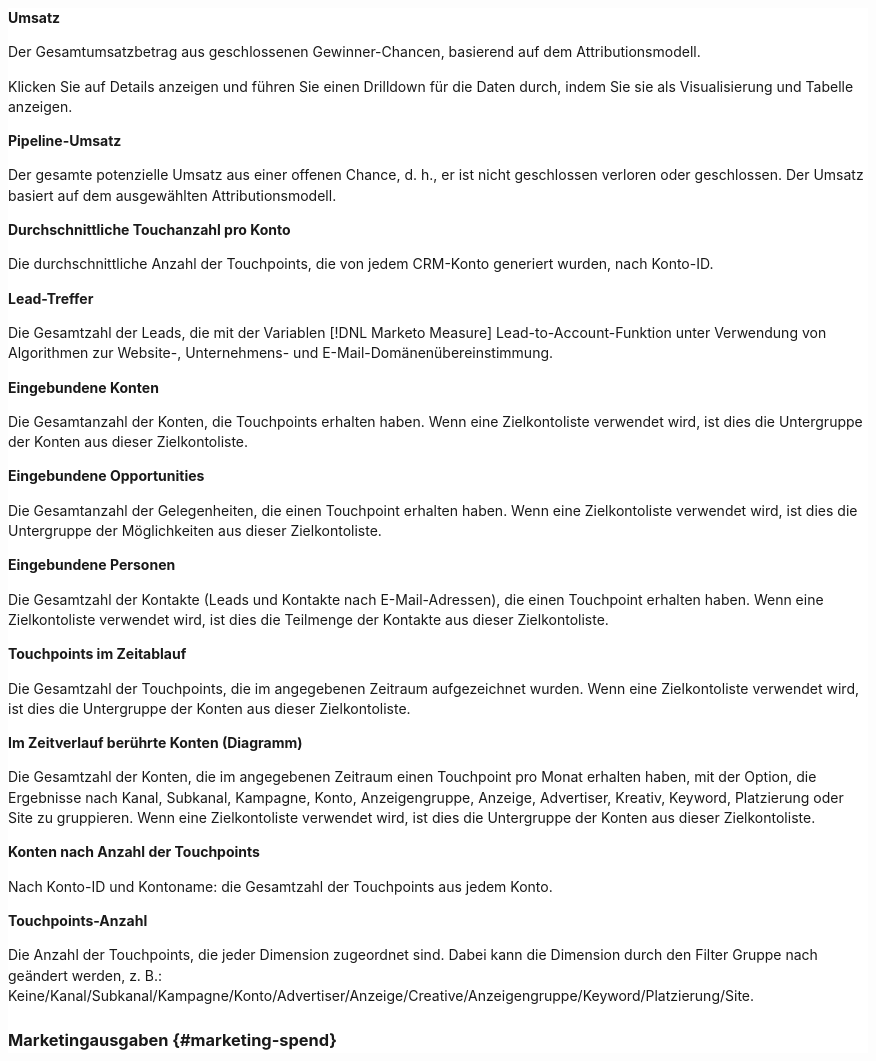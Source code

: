 **Umsatz**

Der Gesamtumsatzbetrag aus geschlossenen Gewinner-Chancen, basierend auf dem Attributionsmodell.

Klicken Sie auf Details anzeigen und führen Sie einen Drilldown für die Daten durch, indem Sie sie als Visualisierung und Tabelle anzeigen.

**Pipeline-Umsatz**

Der gesamte potenzielle Umsatz aus einer offenen Chance, d. h., er ist nicht geschlossen verloren oder geschlossen. Der Umsatz basiert auf dem ausgewählten Attributionsmodell.

**Durchschnittliche Touchanzahl pro Konto**

Die durchschnittliche Anzahl der Touchpoints, die von jedem CRM-Konto generiert wurden, nach Konto-ID.

**Lead-Treffer**

Die Gesamtzahl der Leads, die mit der Variablen [!DNL Marketo Measure] Lead-to-Account-Funktion unter Verwendung von Algorithmen zur Website-, Unternehmens- und E-Mail-Domänenübereinstimmung.

**Eingebundene Konten**

Die Gesamtanzahl der Konten, die Touchpoints erhalten haben. Wenn eine Zielkontoliste verwendet wird, ist dies die Untergruppe der Konten aus dieser Zielkontoliste.

**Eingebundene Opportunities**

Die Gesamtanzahl der Gelegenheiten, die einen Touchpoint erhalten haben. Wenn eine Zielkontoliste verwendet wird, ist dies die Untergruppe der Möglichkeiten aus dieser Zielkontoliste.

**Eingebundene Personen**

Die Gesamtzahl der Kontakte (Leads und Kontakte nach E-Mail-Adressen), die einen Touchpoint erhalten haben. Wenn eine Zielkontoliste verwendet wird, ist dies die Teilmenge der Kontakte aus dieser Zielkontoliste.

**Touchpoints im Zeitablauf**

Die Gesamtzahl der Touchpoints, die im angegebenen Zeitraum aufgezeichnet wurden. Wenn eine Zielkontoliste verwendet wird, ist dies die Untergruppe der Konten aus dieser Zielkontoliste.

**Im Zeitverlauf berührte Konten (Diagramm)**

Die Gesamtzahl der Konten, die im angegebenen Zeitraum einen Touchpoint pro Monat erhalten haben, mit der Option, die Ergebnisse nach Kanal, Subkanal, Kampagne, Konto, Anzeigengruppe, Anzeige, Advertiser, Kreativ, Keyword, Platzierung oder Site zu gruppieren. Wenn eine Zielkontoliste verwendet wird, ist dies die Untergruppe der Konten aus dieser Zielkontoliste.

**Konten nach Anzahl der Touchpoints**

Nach Konto-ID und Kontoname: die Gesamtzahl der Touchpoints aus jedem Konto.

**Touchpoints-Anzahl**

Die Anzahl der Touchpoints, die jeder Dimension zugeordnet sind. Dabei kann die Dimension durch den Filter Gruppe nach geändert werden, z. B.: Keine/Kanal/Subkanal/Kampagne/Konto/Advertiser/Anzeige/Creative/Anzeigengruppe/Keyword/Platzierung/Site.

### Marketingausgaben {#marketing-spend}
